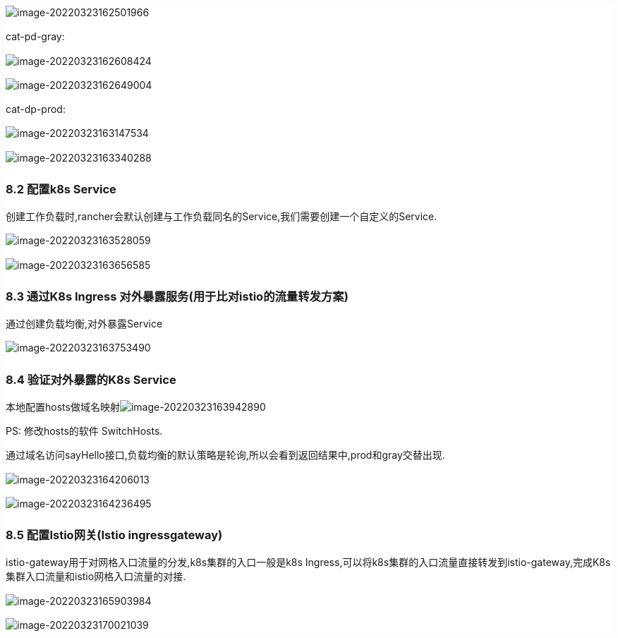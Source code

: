 ![image-20220323162501966](https://tva1.sinaimg.cn/large/e6c9d24ely1h0jw7vq3tcj22eb0u0431.jpg)

cat-pd-gray:

![image-20220323162608424](https://tva1.sinaimg.cn/large/e6c9d24ely1h0jw92dwxrj21n70u00vr.jpg)

![image-20220323162649004](https://tva1.sinaimg.cn/large/e6c9d24ely1h0jw9pvzz5j21n70u0gpe.jpg)

cat-dp-prod:

![image-20220323163147534](https://tva1.sinaimg.cn/large/e6c9d24ely1h0jwg1vrmxj21mx0u077a.jpg)

![image-20220323163340288](https://tva1.sinaimg.cn/large/e6c9d24ely1h0jwgvxafaj21ne0u0n16.jpg)



### 8.2 配置k8s Service

创建工作负载时,rancher会默认创建与工作负载同名的Service,我们需要创建一个自定义的Service.

![image-20220323163528059](https://tva1.sinaimg.cn/large/e6c9d24ely1h0jwirhnhdj21n00u0gog.jpg)

![image-20220323163656585](https://tva1.sinaimg.cn/large/e6c9d24ely1h0jwk9cvbaj21na0u0q5y.jpg)



### 8.3 通过K8s Ingress 对外暴露服务(用于比对istio的流量转发方案)

通过创建负载均衡,对外暴露Service

![image-20220323163753490](https://tva1.sinaimg.cn/large/e6c9d24ely1h0jwl83h4mj21ne0u0tb7.jpg)

### 8.4 验证对外暴露的K8s Service

本地配置hosts做域名映射![image-20220323163942890](https://tva1.sinaimg.cn/large/e6c9d24ely1h0jwnchlvzj218g0qodho.jpg)

PS: 修改hosts的软件 SwitchHosts.

通过域名访问sayHello接口,负载均衡的默认策略是轮询,所以会看到返回结果中,prod和gray交替出现.

![image-20220323164206013](https://tva1.sinaimg.cn/large/e6c9d24egy1h0kxedsqu2j22200u0n04.jpg)

![image-20220323164236495](https://tva1.sinaimg.cn/large/e6c9d24egy1h0kxehe9blj21ti0u040s.jpg)

### 8.5 配置Istio网关(Istio ingressgateway)

istio-gateway用于对网格入口流量的分发,k8s集群的入口一般是k8s Ingress,可以将k8s集群的入口流量直接转发到istio-gateway,完成K8s集群入口流量和istio网格入口流量的对接.

![image-20220323165903984](https://tva1.sinaimg.cn/large/e6c9d24ely1h0jx7arzy7j21nh0u0ack.jpg)

![image-20220323170021039](https://tva1.sinaimg.cn/large/e6c9d24ely1h0jx8mx6awj21ni0u0418.jpg)
